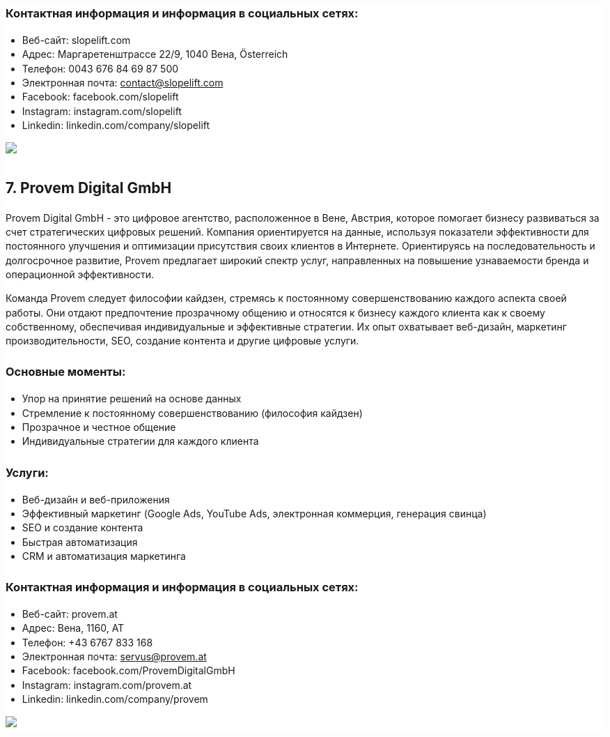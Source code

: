 ### Контактная информация и информация в социальных сетях:

* Веб-сайт: slopelift.com
* Адрес: Маргаретенштрассе 22/9, 1040 Вена, Österreich
* Телефон: 0043 676 84 69 87 500
* Электронная почта: contact@slopelift.com
* Facebook: facebook.com/slopelift
* Instagram: instagram.com/slopelift
* Linkedin: linkedin.com/company/slopelift

![](https://www.link-assistant.com/articles/wp-content/uploads/2024/08/Provem-Digital-GmbH-.png)

## 7\. Provem Digital GmbH

Provem Digital GmbH - это цифровое агентство, расположенное в Вене, Австрия, которое помогает бизнесу развиваться за счет стратегических цифровых решений. Компания ориентируется на данные, используя показатели эффективности для постоянного улучшения и оптимизации присутствия своих клиентов в Интернете. Ориентируясь на последовательность и долгосрочное развитие, Provem предлагает широкий спектр услуг, направленных на повышение узнаваемости бренда и операционной эффективности.

Команда Provem следует философии кайдзен, стремясь к постоянному совершенствованию каждого аспекта своей работы. Они отдают предпочтение прозрачному общению и относятся к бизнесу каждого клиента как к своему собственному, обеспечивая индивидуальные и эффективные стратегии. Их опыт охватывает веб-дизайн, маркетинг производительности, SEO, создание контента и другие цифровые услуги.

### Основные моменты:

* Упор на принятие решений на основе данных
* Стремление к постоянному совершенствованию (философия кайдзен)
* Прозрачное и честное общение
* Индивидуальные стратегии для каждого клиента

### Услуги:

* Веб-дизайн и веб-приложения
* Эффективный маркетинг (Google Ads, YouTube Ads, электронная коммерция, генерация свинца)
* SEO и создание контента
* Быстрая автоматизация
* CRM и автоматизация маркетинга

### Контактная информация и информация в социальных сетях:

* Веб-сайт: provem.at
* Адрес: Вена, 1160, AT
* Телефон: +43 6767 833 168
* Электронная почта: servus@provem.at
* Facebook: facebook.com/ProvemDigitalGmbH
* Instagram: instagram.com/provem.at
* Linkedin: linkedin.com/company/provem

![](https://www.link-assistant.com/articles/wp-content/uploads/2024/08/Nanoware-Media.png)
